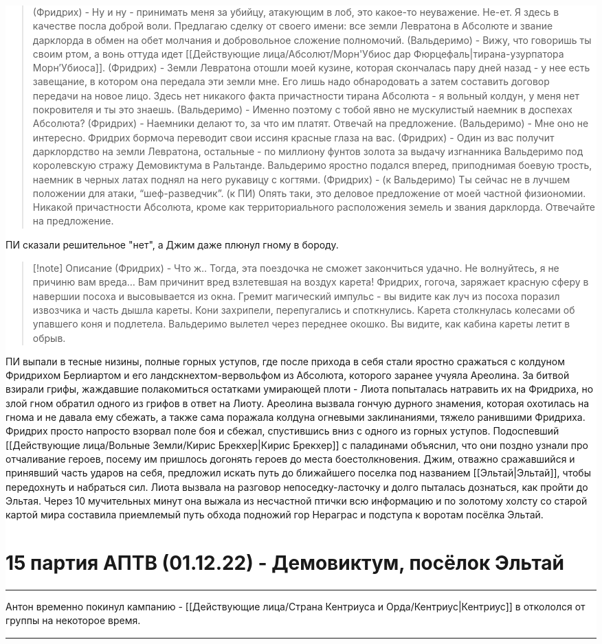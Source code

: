> (Фридрих) - Ну и ну - принимать меня за убийцу, атакующим в лоб, это какое-то неуважение. Не-ет. Я здесь в качестве посла доброй воли. Предлагаю сделку от своего имени: все земли Левратона в Абсолюте и звание дарклорда в обмен на обет молчания и добровольное сложение полномочий.
> (Вальдеримо) - Вижу, что говоришь ты своим ртом, а вонь оттуда идет [[Действующие лица/Абсолют/Морн'Убиос дар Фюрцефаль\|тирана-узурпатора Морн’Убиоса]].
> (Фридрих) - Земли Левратона отошли моей кузине, которая скончалась пару дней назад - у нее есть завещание, в котором она передала эти земли мне. Его лишь надо обнародовать а затем составить договор передачи на новое лицо. Здесь нет никакого факта причастности тирана Абсолюта - я вольный колдун, у меня нет покровителя и ты это знаешь.
> (Вальдеримо) - Именно поэтому с тобой явно не мускулистый наемник в доспехах Абсолюта?
> (Фридрих) - Наемники делают то, за что им платят. Отвечай на предложение.
> (Вальдеримо) - Мне оно не интересно.
> Фридрих бормоча переводит свои иссиня красные глаза на вас.
> (Фридрих) - Один из вас получит дарклордство на земли Левратона, остальные - по миллиону фунтов золота за выдачу изгнанника Вальдеримо под королевскую стражу Демовиктума в Ральтанде.
> Вальдеримо яростно подался вперед, приподнимая боевую трость, наемник в черных латах поднял на него рукавицу с когтями.
> (Фридрих) - (к Вальдеримо) Ты сейчас не в лучшем положении для атаки, “шеф-разведчик”. (к ПИ) Опять таки, это деловое предложение от моей частной физиономии. Никакой причастности Абсолюта, кроме как территориального расположения земель и звания дарклорда. Отвечайте на предложение. 

ПИ сказали решительное "нет", а Джим даже плюнул гному в бороду.

> [!note] Описание
> (Фридрих) - Что ж.. Тогда, эта поездочка не сможет закончиться удачно. Не волнуйтесь, я не причиню вам вреда… Вам причинит вред взлетевшая на воздух карета!
> Фридрих, гогоча, заряжает красную сферу в навершии посоха и высовывается из окна. Гремит магический импульс - вы видите как луч из посоха поразил извозчика и часть дышла кареты. Кони захрипели, перепугались и споткнулись. Карета столкнулась колесами об упавшего коня и подлетела. Вальдеримо вылетел через переднее окошко. Вы видите, как кабина кареты летит в обрыв. 

ПИ выпали в тесные низины, полные горных уступов, где после прихода в себя стали яростно сражаться с колдуном Фридрихом Берлиартом и его ландскнехтом-вервольфом из Абсолюта, которого заранее учуяла Ареолина.
За битвой взирали грифы, жаждавшие полакомиться остатками умирающей плоти - Лиота попыталась натравить их на Фридриха, но злой гном обратил одного из грифов в ответ на Лиоту.
Ареолина вызвала гончую дурного знамения, которая охотилась на гнома и не давала ему сбежать, а также сама поражала колдуна огневыми заклинаниями, тяжело ранившими Фридриха.
Фридрих просто напросто взорвал поле боя и сбежал, спустившись вниз с одного из горных уступов.
Подоспевший [[Действующие лица/Вольные Земли/Кирис Брекхер\|Кирис Брекхер]] с паладинами объяснил, что они поздно узнали про отчаливание героев, посему им пришлось догонять героев до места боестолкновения.
Джим, отважно сражавшийся и принявший часть ударов на себя, предложил искать путь до ближайшего поселка под названием [[Эльтай\|Эльтай]], чтобы передохнуть и набраться сил. Лиота вызвала на разговор непоседку-ласточку и долго пыталась дознаться, как пройти до Эльтая. Через 10 мучительных минут она выжала из несчастной птички всю информацию и по золотому холсту со старой картой мира составила приемлемый путь обхода подножий гор Нераграс и подступа к воротам посёлка Эльтай.

# 15 партия АПТВ (01.12.22) - Демовиктум, посёлок Эльтай

---
Антон временно покинул кампанию - [[Действующие лица/Страна Кентриуса и Орда/Кентриус\|Кентриус]] в откололся от группы на некоторое время.

---